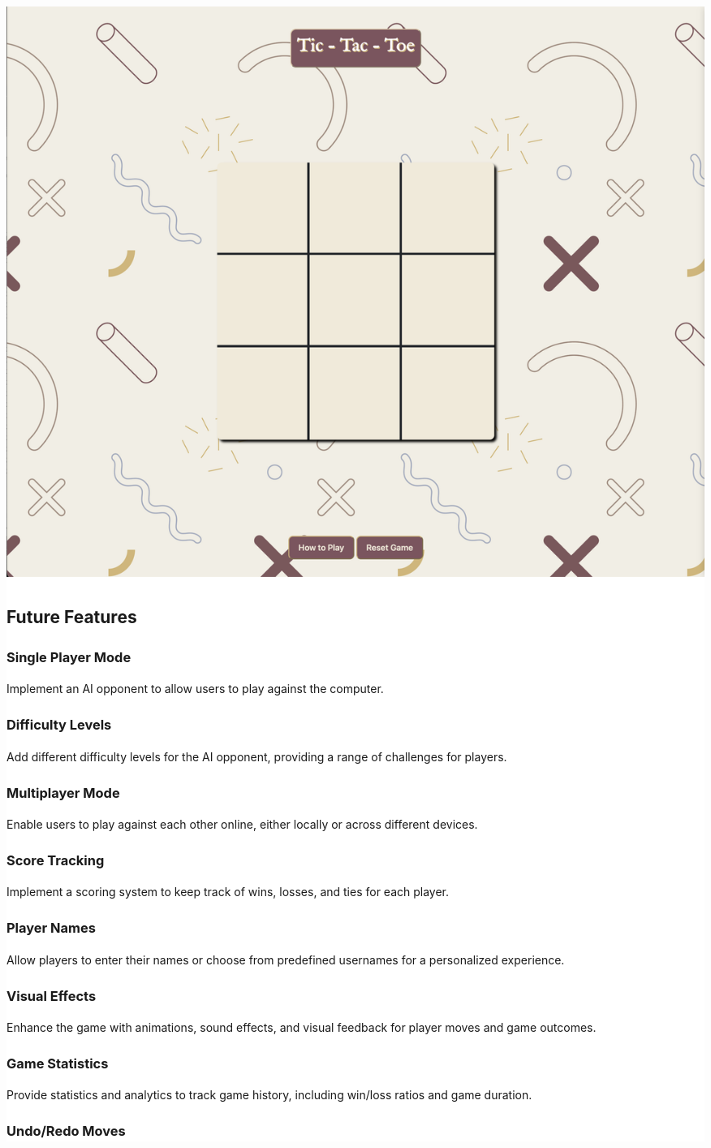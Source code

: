   ![Desktop View](assets/images/desktop-sc.png)
## **Future Features**
  ### **Single Player Mode**
  Implement an AI opponent to allow users to play against the computer.
  ### **Difficulty Levels**
  Add different difficulty levels for the AI opponent, providing a range of challenges for players.
  ### **Multiplayer Mode**
  Enable users to play against each other online, either locally or across different devices.
  ### **Score Tracking**
  Implement a scoring system to keep track of wins, losses, and ties for each player.
  ### **Player Names**
  Allow players to enter their names or choose from predefined usernames for a personalized experience.
  ### **Visual Effects**
  Enhance the game with animations, sound effects, and visual feedback for player moves and game outcomes.
  ### **Game Statistics**
  Provide statistics and analytics to track game history, including win/loss ratios and game duration.
  ### **Undo/Redo Moves**